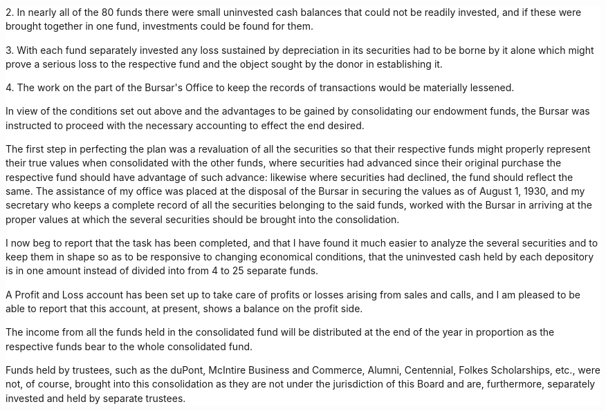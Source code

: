 2\. In nearly all of the 80 funds there were small uninvested cash balances that could not be readily invested, and if these were brought together in one fund, investments could be found for them.

3\. With each fund separately invested any loss sustained by depreciation in its securities had to be borne by it alone which might prove a serious loss to the respective fund and the object sought by the donor in establishing it.

4\. The work on the part of the Bursar's Office to keep the records of transactions would be materially lessened.

In view of the conditions set out above and the advantages to be gained by consolidating our endowment funds, the Bursar was instructed to proceed with the necessary accounting to effect the end desired.

The first step in perfecting the plan was a revaluation of all the securities so that their respective funds might properly represent their true values when consolidated with the other funds, where securities had advanced since their original purchase the respective fund should have advantage of such advance: likewise where securities had declined, the fund should reflect the same. The assistance of my office was placed at the disposal of the Bursar in securing the values as of August 1, 1930, and my secretary who keeps a complete record of all the securities belonging to the said funds, worked with the Bursar in arriving at the proper values at which the several securities should be brought into the consolidation.

I now beg to report that the task has been completed, and that I have found it much easier to analyze the several securities and to keep them in shape so as to be responsive to changing economical conditions, that the uninvested cash held by each depository is in one amount instead of divided into from 4 to 25 separate funds.

A Profit and Loss account has been set up to take care of profits or losses arising from sales and calls, and I am pleased to be able to report that this account, at present, shows a balance on the profit side.

The income from all the funds held in the consolidated fund will be distributed at the end of the year in proportion as the respective funds bear to the whole consolidated fund.

Funds held by trustees, such as the duPont, McIntire Business and Commerce, Alumni, Centennial, Folkes Scholarships, etc., were not, of course, brought into this consolidation as they are not under the jurisdiction of this Board and are, furthermore, separately invested and held by separate trustees.
